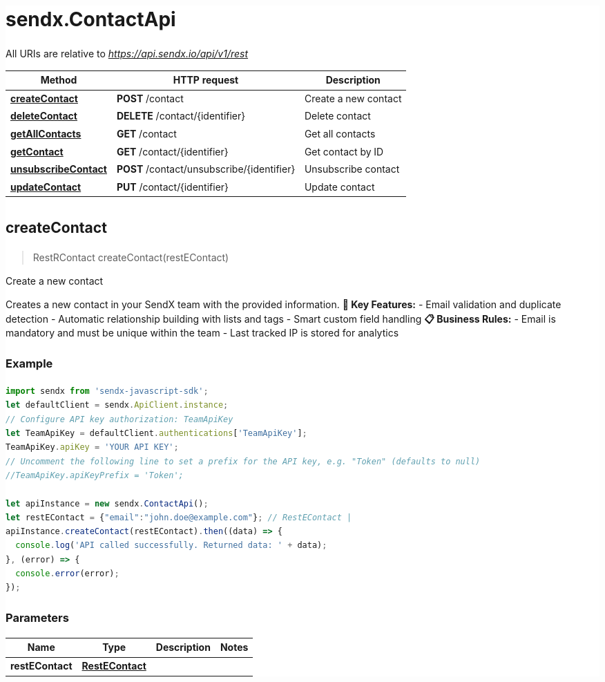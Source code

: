 # sendx.ContactApi

All URIs are relative to *https://api.sendx.io/api/v1/rest*

Method | HTTP request | Description
------------- | ------------- | -------------
[**createContact**](ContactApi.md#createContact) | **POST** /contact | Create a new contact
[**deleteContact**](ContactApi.md#deleteContact) | **DELETE** /contact/{identifier} | Delete contact
[**getAllContacts**](ContactApi.md#getAllContacts) | **GET** /contact | Get all contacts
[**getContact**](ContactApi.md#getContact) | **GET** /contact/{identifier} | Get contact by ID
[**unsubscribeContact**](ContactApi.md#unsubscribeContact) | **POST** /contact/unsubscribe/{identifier} | Unsubscribe contact
[**updateContact**](ContactApi.md#updateContact) | **PUT** /contact/{identifier} | Update contact



## createContact

> RestRContact createContact(restEContact)

Create a new contact

Creates a new contact in your SendX team with the provided information.  **🎯 Key Features:** - Email validation and duplicate detection - Automatic relationship building with lists and tags - Smart custom field handling  **📋 Business Rules:** - Email is mandatory and must be unique within the team - Last tracked IP is stored for analytics 

### Example

```javascript
import sendx from 'sendx-javascript-sdk';
let defaultClient = sendx.ApiClient.instance;
// Configure API key authorization: TeamApiKey
let TeamApiKey = defaultClient.authentications['TeamApiKey'];
TeamApiKey.apiKey = 'YOUR API KEY';
// Uncomment the following line to set a prefix for the API key, e.g. "Token" (defaults to null)
//TeamApiKey.apiKeyPrefix = 'Token';

let apiInstance = new sendx.ContactApi();
let restEContact = {"email":"john.doe@example.com"}; // RestEContact | 
apiInstance.createContact(restEContact).then((data) => {
  console.log('API called successfully. Returned data: ' + data);
}, (error) => {
  console.error(error);
});

```

### Parameters


Name | Type | Description  | Notes
------------- | ------------- | ------------- | -------------
 **restEContact** | [**RestEContact**](RestEContact.md)|  | 
